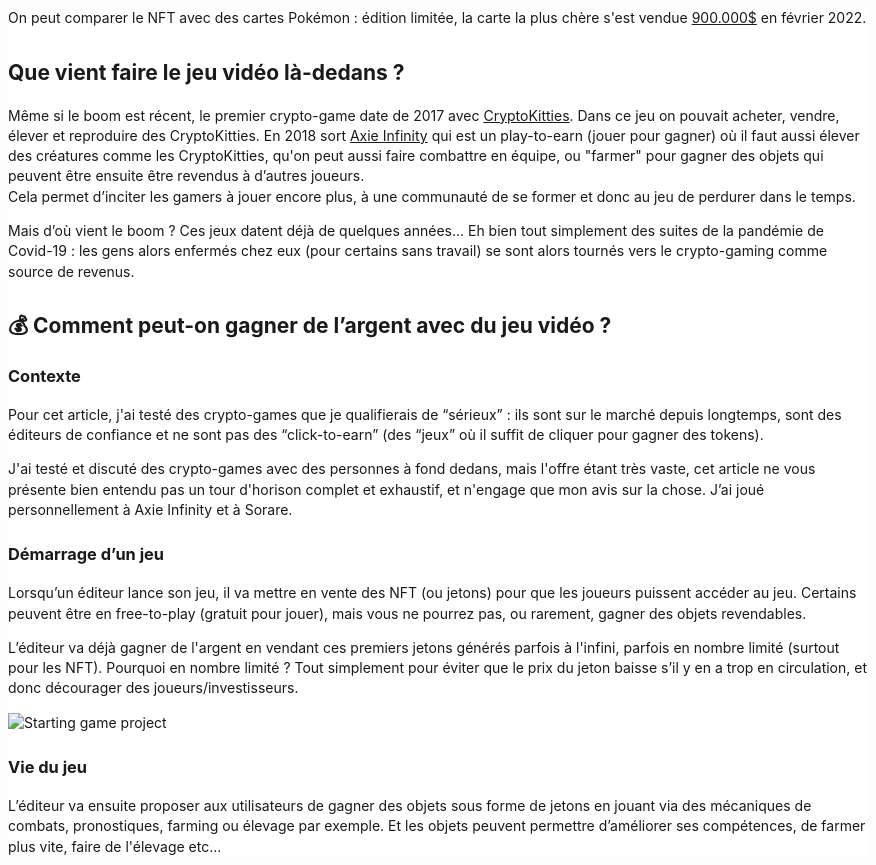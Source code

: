On peut comparer le NFT avec des cartes Pokémon : édition limitée, la carte la plus chère s'est vendue [900.000$](https://gaming.gentside.com/pokemon/pokemon-les-10-cartes-les-plus-cheres-de-l-histoire-du-jeu_art24621.html) en février 2022.


## Que vient faire le jeu vidéo là-dedans ?

Même si le boom est récent, le premier crypto-game date de 2017 avec [CryptoKitties](https://fr.wikipedia.org/wiki/CryptoKitties). Dans ce jeu on pouvait acheter, vendre, élever et reproduire des CryptoKitties. En 2018 sort [Axie Infinity](https://axieinfinity.com/) qui est un play-to-earn (jouer pour gagner) où il faut aussi élever des créatures comme les CryptoKitties, qu'on peut aussi faire combattre en équipe, ou "farmer" pour gagner des objets qui peuvent être ensuite être revendus à d’autres joueurs.  \
Cela permet d’inciter les gamers à jouer encore plus, à une communauté de se former et donc au jeu de perdurer dans le temps.

Mais d’où vient le boom ? Ces jeux datent déjà de quelques années... Eh bien tout simplement des suites de la pandémie de Covid-19 : les gens alors enfermés chez eux (pour certains sans travail) se sont alors tournés vers le crypto-gaming comme source de revenus.


## 💰 Comment peut-on gagner de l’argent avec du jeu vidéo ?


### Contexte

Pour cet article, j'ai testé des crypto-games que je qualifierais de “sérieux” : ils sont sur le marché depuis longtemps, sont des éditeurs de confiance et ne sont pas des “click-to-earn” (des “jeux” où il suffit de cliquer pour gagner des tokens).

J'ai testé et discuté des crypto-games avec des personnes à fond dedans, mais l'offre étant très vaste, cet article ne vous présente bien entendu pas un tour d'horison complet et exhaustif, et n'engage que mon avis sur la chose. J’ai joué personnellement à Axie Infinity et à Sorare.


### Démarrage d’un jeu

Lorsqu’un éditeur lance son jeu, il va mettre en vente des NFT (ou jetons) pour que les joueurs puissent accéder au jeu. Certains peuvent être en free-to-play (gratuit pour jouer), mais vous ne pourrez pas, ou rarement, gagner des objets revendables.

L’éditeur va déjà gagner de l'argent en vendant ces premiers jetons générés parfois à l'infini, parfois en nombre limité (surtout pour les NFT). Pourquoi en nombre limité ? Tout simplement pour éviter que le prix du jeton baisse s’il y en a trop en circulation, et donc décourager des joueurs/investisseurs.


![Starting game project]({BASE_URL}/imgs/articles/2022-03-16-enquete-sur-le-crypto-gaming/crypto-gaming-start.png)



### Vie du jeu

L’éditeur va ensuite proposer aux utilisateurs de gagner des objets sous forme de jetons en jouant via des mécaniques de combats, pronostiques, farming ou élevage par exemple. Et les objets peuvent permettre d’améliorer ses compétences, de farmer plus vite, faire de l'élevage etc…
